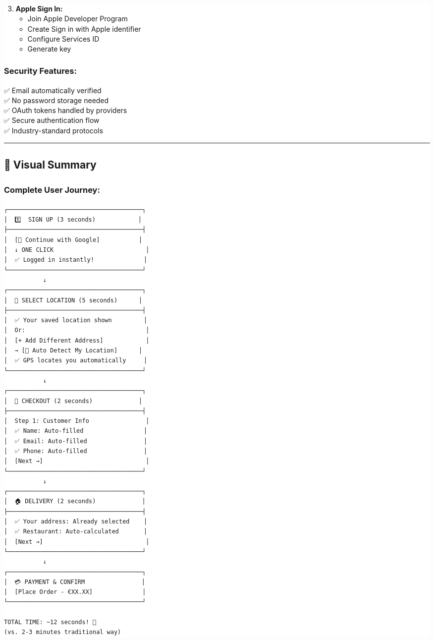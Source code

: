 3. **Apple Sign In:**
   - Join Apple Developer Program
   - Create Sign in with Apple identifier
   - Configure Services ID
   - Generate key

### **Security Features:**

✅ Email automatically verified  
✅ No password storage needed  
✅ OAuth tokens handled by providers  
✅ Secure authentication flow  
✅ Industry-standard protocols  

---

## 🎨 Visual Summary

### **Complete User Journey:**

```
┌──────────────────────────────────────┐
│  1️⃣  SIGN UP (3 seconds)            │
├──────────────────────────────────────┤
│  [🔵 Continue with Google]           │
│  ↓ ONE CLICK                          │
│  ✅ Logged in instantly!              │
└──────────────────────────────────────┘
           ↓
┌──────────────────────────────────────┐
│  📍 SELECT LOCATION (5 seconds)      │
├──────────────────────────────────────┤
│  ✅ Your saved location shown         │
│  Or:                                  │
│  [+ Add Different Address]            │
│  → [📍 Auto Detect My Location]      │
│  ✅ GPS locates you automatically     │
└──────────────────────────────────────┘
           ↓
┌──────────────────────────────────────┐
│  🛒 CHECKOUT (2 seconds)             │
├──────────────────────────────────────┤
│  Step 1: Customer Info                │
│  ✅ Name: Auto-filled                 │
│  ✅ Email: Auto-filled                │
│  ✅ Phone: Auto-filled                │
│  [Next →]                             │
└──────────────────────────────────────┘
           ↓
┌──────────────────────────────────────┐
│  🏠 DELIVERY (2 seconds)             │
├──────────────────────────────────────┤
│  ✅ Your address: Already selected    │
│  ✅ Restaurant: Auto-calculated       │
│  [Next →]                             │
└──────────────────────────────────────┘
           ↓
┌──────────────────────────────────────┐
│  💳 PAYMENT & CONFIRM                │
│  [Place Order - €XX.XX]              │
└──────────────────────────────────────┘

TOTAL TIME: ~12 seconds! 🚀
(vs. 2-3 minutes traditional way)
```